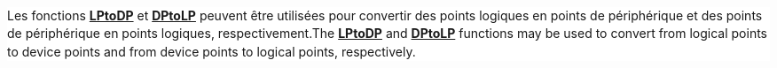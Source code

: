 <span data-ttu-id="d8d55-168">Les fonctions [**LPtoDP**](/windows/desktop/api/Wingdi/nf-wingdi-lptodp) et [**DPtoLP**](/windows/desktop/api/Wingdi/nf-wingdi-dptolp) peuvent être utilisées pour convertir des points logiques en points de périphérique et des points de périphérique en points logiques, respectivement.</span><span class="sxs-lookup"><span data-stu-id="d8d55-168">The [**LPtoDP**](/windows/desktop/api/Wingdi/nf-wingdi-lptodp) and [**DPtoLP**](/windows/desktop/api/Wingdi/nf-wingdi-dptolp) functions may be used to convert from logical points to device points and from device points to logical points, respectively.</span></span>

 

 



